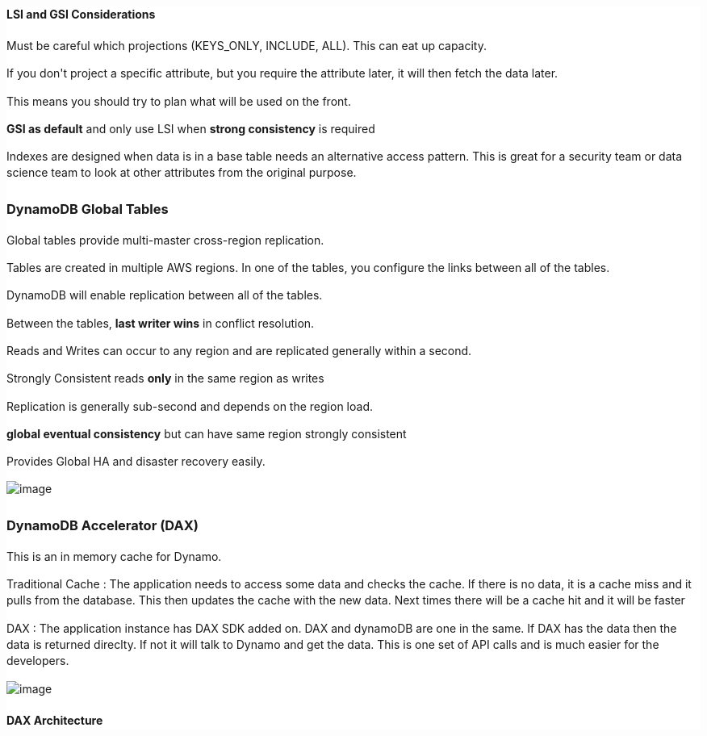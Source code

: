 #### LSI and GSI Considerations

Must be careful which projections (KEYS_ONLY, INCLUDE, ALL). This can
eat up capacity.

If you don't project a specific attribute, but you require the attribute
later, it will then fetch the data later.

This means you should try to plan what will be used on the front.

**GSI as default** and only use LSI when **strong consistency** is required

Indexes are designed when data is in a base table needs an alternative
access pattern. This is great for a security team or data science team
to look at other attributes from the original purpose.

### DynamoDB Global Tables

Global tables provide multi-master cross-region replication.

Tables are created in multiple AWS regions. In one of the tables, you
configure the links between all of the tables.

DynamoDB will enable replication between all of the tables.

Between the tables, **last writer wins** in conflict resolution.

Reads and Writes can occur to any region and are replicated
generally within a second.

Strongly Consistent reads **only** in the same region as writes

Replication is generally sub-second and depends on the region load.

**global eventual consistency** but can have same region strongly consistent

Provides Global HA and disaster recovery easily.

![image](https://user-images.githubusercontent.com/88237437/165121819-ceddc924-ea85-4d1d-a154-dec2a1bce281.png)


### DynamoDB Accelerator (DAX)

This is an in memory cache for Dynamo.

Traditional Cache : The application needs to access some data and checks
the cache. If there is no data, it is a cache miss and it pulls from
the database. This then updates the cache with the new data. Next times
there will be a cache hit and it will be faster

DAX : The application instance has DAX SDK added on. DAX and dynamoDB are one
in the same. If DAX has the data then the data is returned direclty. If not
it will talk to Dynamo and get the data. This is one set of API calls and
is much easier for the developers.

![image](https://user-images.githubusercontent.com/88237437/165123853-7270668d-bbca-470c-bd64-159919d82d7d.png)

#### DAX Architecture
